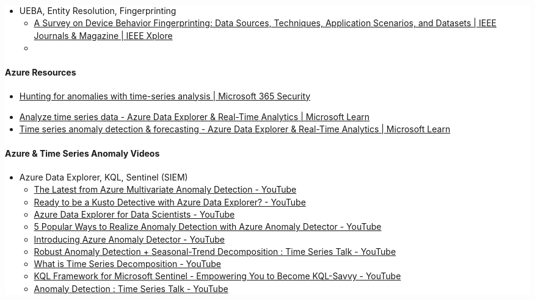 - UEBA, Entity Resolution, Fingerprinting
	- [A Survey on Device Behavior Fingerprinting: Data Sources, Techniques, Application Scenarios, and Datasets | IEEE Journals & Magazine | IEEE Xplore](https://ieeexplore.ieee.org/abstract/document/9375484) 
	- 
#### Azure Resources
- [Hunting for anomalies with time-series analysis | Microsoft 365 Security](https://m365internals.com/2021/02/16/hunting-for-anomalies-with-time-series/)
* [Analyze time series data - Azure Data Explorer & Real-Time Analytics | Microsoft Learn](https://learn.microsoft.com/en-us/azure/data-explorer/kusto/query/time-series-analysis)
* [Time series anomaly detection & forecasting - Azure Data Explorer & Real-Time Analytics | Microsoft Learn](https://learn.microsoft.com/en-us/azure/data-explorer/kusto/query/anomaly-detection)

#### Azure & Time Series Anomaly Videos
- Azure Data Explorer, KQL, Sentinel (SIEM)
	- [The Latest from Azure Multivariate Anomaly Detection - YouTube](https://www.youtube.com/watch?v=3aKp6p89jQ4&list=PLAo444udA0qyan41bUMRNrH1idRk3GsrV&index=2&t=11s)
	* [Ready to be a Kusto Detective with Azure Data Explorer? - YouTube](https://www.youtube.com/watch?v=ayV1r2vFYnI&list=PLAo444udA0qyan41bUMRNrH1idRk3GsrV&index=3)
	* [Azure Data Explorer for Data Scientists - YouTube](https://www.youtube.com/watch?v=xaZTL05-4w0&list=PLAo444udA0qyan41bUMRNrH1idRk3GsrV&index=4&t=36s)
	* [5 Popular Ways to Realize Anomaly Detection with Azure Anomaly Detector - YouTube](https://www.youtube.com/watch?v=jIoS674jXEU&list=PLAo444udA0qyan41bUMRNrH1idRk3GsrV&index=5&t=2239s)
	* [Introducing Azure Anomaly Detector - YouTube](https://www.youtube.com/watch?v=8_x22hdXYcw&list=PLAo444udA0qyan41bUMRNrH1idRk3GsrV&index=6)
	* [Robust Anomaly Detection + Seasonal-Trend Decomposition : Time Series Talk - YouTube](https://www.youtube.com/watch?v=1NXryMoU7Ho&list=PLAo444udA0qyan41bUMRNrH1idRk3GsrV&index=8&t=257s)
	* [What is Time Series Decomposition - YouTube](https://www.youtube.com/watch?v=0ar9extHObg&list=PLAo444udA0qyan41bUMRNrH1idRk3GsrV&index=9&t=133s)
	* [KQL Framework for Microsoft Sentinel - Empowering You to Become KQL-Savvy - YouTube](https://www.youtube.com/watch?v=j7BQvJ-Qx_k&list=PLAo444udA0qyan41bUMRNrH1idRk3GsrV&index=10&t=2138s)
	* [Anomaly Detection : Time Series Talk - YouTube](https://www.youtube.com/watch?v=XPwCo4cqqt0&list=PLAo444udA0qyan41bUMRNrH1idRk3GsrV&index=11&t=378s)
